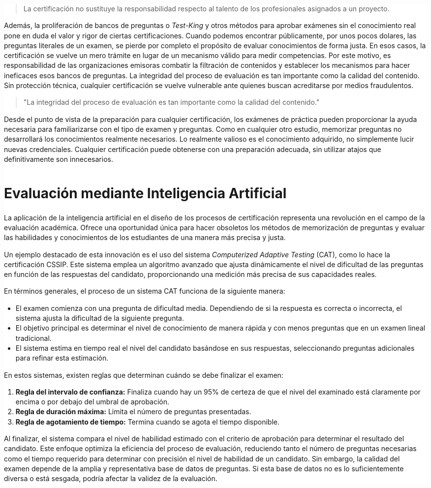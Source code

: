 > La certificación no sustituye la responsabilidad respecto al talento de los profesionales asignados a un proyecto.

Además, la proliferación de bancos de preguntas o *Test-King* y otros métodos para aprobar exámenes sin el conocimiento real pone en duda el valor y rigor de ciertas certificaciones. Cuando podemos encontrar públicamente, por unos pocos dolares, las preguntas literales de un examen, se pierde por completo el propósito de evaluar conocimientos de forma justa. En esos casos, la certificación se vuelve un mero trámite en lugar de un mecanismo válido para medir competencias. Por este motivo, es responsabilidad de las organizaciones emisoras combatir la filtración de contenidos y establecer los mecanismos para hacer ineficaces esos bancos de preguntas. La integridad del proceso de evaluación es tan importante como la calidad del contenido. Sin protección técnica, cualquier certificación se vuelve vulnerable ante quienes buscan acreditarse por medios fraudulentos.

> "La integridad del proceso de evaluación es tan importante como la calidad del contenido."

Desde el punto de vista de la preparación para cualquier certificación, los exámenes de práctica pueden proporcionar la ayuda necesaria para familiarizarse con el tipo de examen y preguntas. Como en cualquier otro estudio, memorizar preguntas no desarrollará los conocimientos realmente necesarios. Lo realmente valioso es el conocimiento adquirido, no simplemente lucir nuevas credenciales. Cualquier certificación puede obtenerse con una preparación adecuada, sin utilizar atajos que definitivamente son innecesarios.

# Evaluación mediante Inteligencia Artificial

La aplicación de la inteligencia artificial en el diseño de los procesos de certificación representa una revolución en el campo de la evaluación académica. Ofrece una oportunidad única para hacer obsoletos los métodos de memorización de preguntas y evaluar las habilidades y conocimientos de los estudiantes de una manera más precisa y justa. 

Un ejemplo destacado de esta innovación es el uso del sistema *Computerized Adaptive Testing* (CAT), como lo hace la certificación CSSIP. Este sistema emplea un algoritmo avanzado que ajusta dinámicamente el nivel de dificultad de las preguntas en función de las respuestas del candidato, proporcionando una medición más precisa de sus capacidades reales.

En términos generales, el proceso de un sistema CAT funciona de la siguiente manera:

- El examen comienza con una pregunta de dificultad media. Dependiendo de si la respuesta es correcta o incorrecta, el sistema ajusta la dificultad de la siguiente pregunta.
- El objetivo principal es determinar el nivel de conocimiento de manera rápida y con menos preguntas que en un examen lineal tradicional.
- El sistema estima en tiempo real el nivel del candidato basándose en sus respuestas, seleccionando preguntas adicionales para refinar esta estimación.

En estos sistemas, existen reglas que determinan cuándo se debe finalizar el examen:

1. **Regla del intervalo de confianza:** Finaliza cuando hay un 95% de certeza de que el nivel del examinado está claramente por encima o por debajo del umbral de aprobación.
2. **Regla de duración máxima:** Limita el número de preguntas presentadas.
3. **Regla de agotamiento de tiempo:** Termina cuando se agota el tiempo disponible.

Al finalizar, el sistema compara el nivel de habilidad estimado con el criterio de aprobación para determinar el resultado del candidato. Este enfoque optimiza la eficiencia del proceso de evaluación, reduciendo tanto el número de preguntas necesarias como el tiempo requerido para determinar con precisión el nivel de habilidad de un candidato. Sin embargo, la calidad del examen depende de la amplia y representativa base de datos de preguntas. Si esta base de datos no es lo suficientemente diversa o está sesgada, podría afectar la validez de la evaluación.
